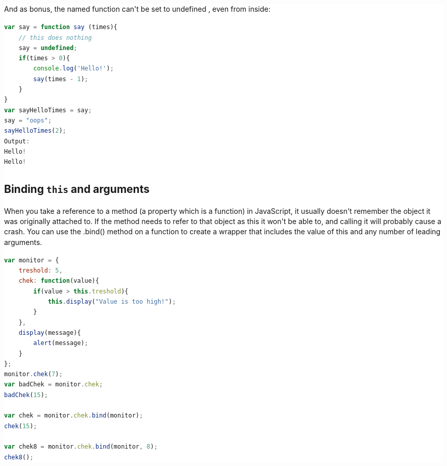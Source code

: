 
And as bonus, the named function can't be set to undefined , even from inside:

```js
var say = function say (times){
	// this does nothing
	say = undefined;
	if(times > 0){
		console.log('Hello!');
		say(times - 1);
	}
}
var sayHelloTimes = say;
say = "oops";
sayHelloTimes(2);
Output:
Hello!
Hello!
```

## Binding `this` and arguments

When you take a reference to a method (a property which is a function) in JavaScript, it usually doesn't remember
the object it was originally attached to. If the method needs to refer to that object as this it won't be able to, and
calling it will probably cause a crash.
You can use the .bind() method on a function to create a wrapper that includes the value of this and any number
of leading arguments.

```js
var monitor = {
	treshold: 5,
	chek: function(value){
		if(value > this.treshold){
			this.display("Value is too high!");
		}
	},
	display(message){
		alert(message);
	}
};
monitor.chek(7);
var badChek = monitor.chek;
badChek(15);

var chek = monitor.chek.bind(monitor);
chek(15);

var chek8 = monitor.chek.bind(monitor, 8);
chek8();
```
